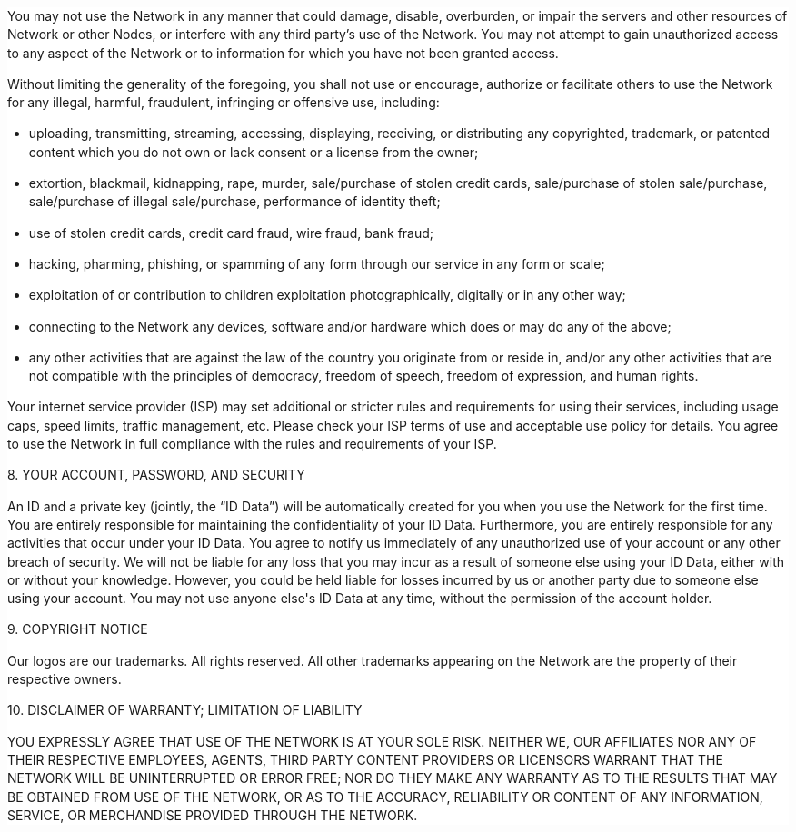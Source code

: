 You may not use the Network in any manner that could damage, disable, overburden, or impair the servers and other resources of Network or other Nodes, or interfere with any third party’s use of the Network. You may not attempt to gain unauthorized access to any aspect of the Network or to information for which you have not been granted access.

Without limiting the generality of the foregoing, you shall not use or encourage, authorize or facilitate others to use the Network for any illegal, harmful, fraudulent, infringing or offensive use, including:

 - uploading, transmitting, streaming, accessing, displaying, receiving, or distributing any copyrighted, trademark, or patented content which you do not own or lack consent or a license from the owner;

 - extortion, blackmail, kidnapping, rape, murder, sale/purchase of stolen credit cards, sale/purchase of stolen sale/purchase, sale/purchase of illegal sale/purchase, performance of identity theft;

 - use of stolen credit cards, credit card fraud, wire fraud, bank fraud;

 - hacking, pharming, phishing, or spamming of any form through our service in any form or scale;
 
 - exploitation of or contribution to children exploitation photographically, digitally or in any other way;
 
 - connecting to the Network any devices, software and/or hardware which does or may do any of the above;
 
 - any other activities that are against the law of the country you originate from or reside in, and/or any other activities that are not compatible with the principles of democracy, freedom of speech, freedom of expression, and human rights.

Your internet service provider (ISP) may set additional or stricter rules and requirements for using their services, including usage caps, speed limits, traffic management, etc. Please check your ISP terms of use and acceptable use policy for details. You agree to use the Network in full compliance with the rules and requirements of your ISP.

8\. YOUR ACCOUNT, PASSWORD, AND SECURITY

An ID and a private key (jointly, the “ID Data”) will be automatically created for you when you use the Network for the first time. You are entirely responsible for maintaining the confidentiality of your ID Data. Furthermore, you are entirely responsible for any activities that occur under your ID Data. You agree to notify us immediately of any unauthorized use of your account or any other breach of security. We will not be liable for any loss that you may incur as a result of someone else using your ID Data, either with or without your knowledge. However, you could be held liable for losses incurred by us or another party due to someone else using your account. You may not use anyone else's ID Data at any time, without the permission of the account holder. 

9\. COPYRIGHT NOTICE
 
Our logos are our trademarks. All rights reserved. All other trademarks appearing on the Network are the property of their respective owners. 

10\. DISCLAIMER OF WARRANTY; LIMITATION OF LIABILITY

YOU EXPRESSLY AGREE THAT USE OF THE NETWORK IS AT YOUR SOLE RISK. NEITHER WE, OUR AFFILIATES NOR ANY OF THEIR RESPECTIVE EMPLOYEES, AGENTS, THIRD PARTY CONTENT PROVIDERS OR LICENSORS WARRANT THAT THE NETWORK WILL BE UNINTERRUPTED OR ERROR FREE; NOR DO THEY MAKE ANY WARRANTY AS TO THE RESULTS THAT MAY BE OBTAINED FROM USE OF THE NETWORK, OR AS TO THE ACCURACY, RELIABILITY OR CONTENT OF ANY INFORMATION, SERVICE, OR MERCHANDISE PROVIDED THROUGH THE NETWORK.
